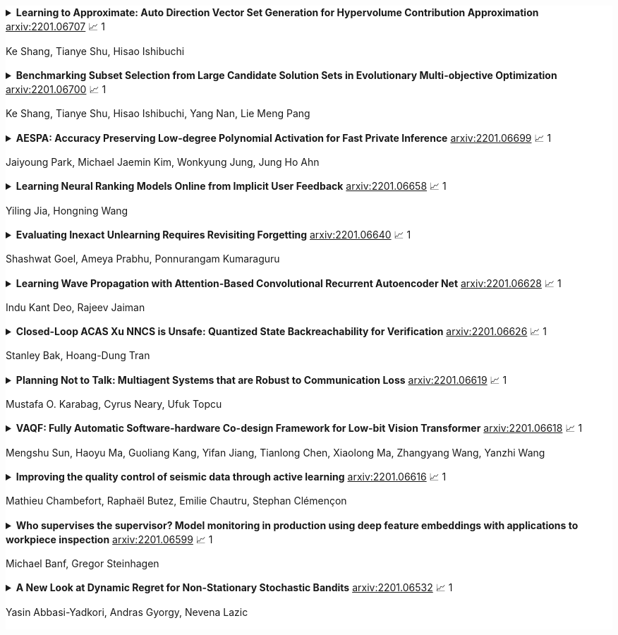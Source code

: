 
<details><summary><b>Learning to Approximate: Auto Direction Vector Set Generation for Hypervolume Contribution Approximation</b>
<a href="https://arxiv.org/abs/2201.06707">arxiv:2201.06707</a>
&#x1F4C8; 1 <br>
<p>Ke Shang, Tianye Shu, Hisao Ishibuchi</p></summary></details>

<details><summary><b>Benchmarking Subset Selection from Large Candidate Solution Sets in Evolutionary Multi-objective Optimization</b>
<a href="https://arxiv.org/abs/2201.06700">arxiv:2201.06700</a>
&#x1F4C8; 1 <br>
<p>Ke Shang, Tianye Shu, Hisao Ishibuchi, Yang Nan, Lie Meng Pang</p></summary></details>

<details><summary><b>AESPA: Accuracy Preserving Low-degree Polynomial Activation for Fast Private Inference</b>
<a href="https://arxiv.org/abs/2201.06699">arxiv:2201.06699</a>
&#x1F4C8; 1 <br>
<p>Jaiyoung Park, Michael Jaemin Kim, Wonkyung Jung, Jung Ho Ahn</p></summary></details>

<details><summary><b>Learning Neural Ranking Models Online from Implicit User Feedback</b>
<a href="https://arxiv.org/abs/2201.06658">arxiv:2201.06658</a>
&#x1F4C8; 1 <br>
<p>Yiling Jia, Hongning Wang</p></summary></details>

<details><summary><b>Evaluating Inexact Unlearning Requires Revisiting Forgetting</b>
<a href="https://arxiv.org/abs/2201.06640">arxiv:2201.06640</a>
&#x1F4C8; 1 <br>
<p>Shashwat Goel, Ameya Prabhu, Ponnurangam Kumaraguru</p></summary></details>

<details><summary><b>Learning Wave Propagation with Attention-Based Convolutional Recurrent Autoencoder Net</b>
<a href="https://arxiv.org/abs/2201.06628">arxiv:2201.06628</a>
&#x1F4C8; 1 <br>
<p>Indu Kant Deo, Rajeev Jaiman</p></summary></details>

<details><summary><b>Closed-Loop ACAS Xu NNCS is Unsafe: Quantized State Backreachability for Verification</b>
<a href="https://arxiv.org/abs/2201.06626">arxiv:2201.06626</a>
&#x1F4C8; 1 <br>
<p>Stanley Bak, Hoang-Dung Tran</p></summary></details>

<details><summary><b>Planning Not to Talk: Multiagent Systems that are Robust to Communication Loss</b>
<a href="https://arxiv.org/abs/2201.06619">arxiv:2201.06619</a>
&#x1F4C8; 1 <br>
<p>Mustafa O. Karabag, Cyrus Neary, Ufuk Topcu</p></summary></details>

<details><summary><b>VAQF: Fully Automatic Software-hardware Co-design Framework for Low-bit Vision Transformer</b>
<a href="https://arxiv.org/abs/2201.06618">arxiv:2201.06618</a>
&#x1F4C8; 1 <br>
<p>Mengshu Sun, Haoyu Ma, Guoliang Kang, Yifan Jiang, Tianlong Chen, Xiaolong Ma, Zhangyang Wang, Yanzhi Wang</p></summary></details>

<details><summary><b>Improving the quality control of seismic data through active learning</b>
<a href="https://arxiv.org/abs/2201.06616">arxiv:2201.06616</a>
&#x1F4C8; 1 <br>
<p>Mathieu Chambefort, Raphaël Butez, Emilie Chautru, Stephan Clémençon</p></summary></details>

<details><summary><b>Who supervises the supervisor? Model monitoring in production using deep feature embeddings with applications to workpiece inspection</b>
<a href="https://arxiv.org/abs/2201.06599">arxiv:2201.06599</a>
&#x1F4C8; 1 <br>
<p>Michael Banf, Gregor Steinhagen</p></summary></details>

<details><summary><b>A New Look at Dynamic Regret for Non-Stationary Stochastic Bandits</b>
<a href="https://arxiv.org/abs/2201.06532">arxiv:2201.06532</a>
&#x1F4C8; 1 <br>
<p>Yasin Abbasi-Yadkori, Andras Gyorgy, Nevena Lazic</p></summary></details>